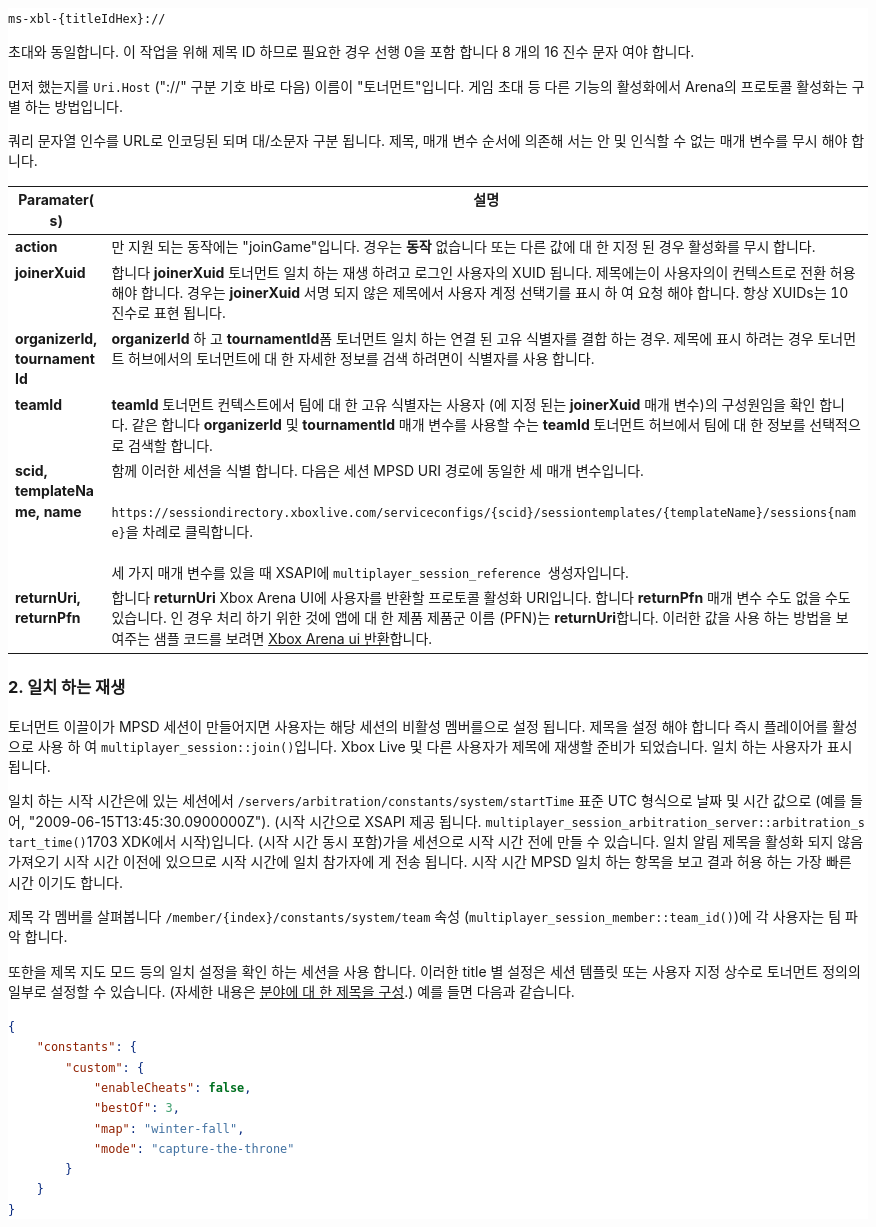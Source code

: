 ```
ms-xbl-{titleIdHex}://
```

초대와 동일합니다. 이 작업을 위해 제목 ID 하므로 필요한 경우 선행 0을 포함 합니다 8 개의 16 진수 문자 여야 합니다.

먼저 했는지를 `Uri.Host` ("://" 구분 기호 바로 다음) 이름이 "토너먼트"입니다. 게임 초대 등 다른 기능의 활성화에서 Arena의 프로토콜 활성화는 구별 하는 방법입니다.

쿼리 문자열 인수를 URL로 인코딩된 되며 대/소문자 구분 됩니다. 제목, 매개 변수 순서에 의존해 서는 안 및 인식할 수 없는 매개 변수를 무시 해야 합니다.


Paramater(s) | 설명
--- | ---
**action** | 만 지원 되는 동작에는 "joinGame"입니다. 경우는 **동작** 없습니다 또는 다른 값에 대 한 지정 된 경우 활성화를 무시 합니다.
**joinerXuid** | 합니다 **joinerXuid** 토너먼트 일치 하는 재생 하려고 로그인 사용자의 XUID 됩니다. 제목에는이 사용자의이 컨텍스트로 전환 허용 해야 합니다. 경우는 **joinerXuid** 서명 되지 않은 제목에서 사용자 계정 선택기를 표시 하 여 요청 해야 합니다. 항상 XUIDs는 10 진수로 표현 됩니다.
**organizerId, tournamentId** | **organizerId** 하 고 **tournamentId**폼 토너먼트 일치 하는 연결 된 고유 식별자를 결합 하는 경우. 제목에 표시 하려는 경우 토너먼트 허브에서의 토너먼트에 대 한 자세한 정보를 검색 하려면이 식별자를 사용 합니다.
**teamId** | **teamId** 토너먼트 컨텍스트에서 팀에 대 한 고유 식별자는 사용자 (에 지정 된는 **joinerXuid** 매개 변수)의 구성원임을 확인 합니다. 같은 합니다 **organizerId** 및 **tournamentId** 매개 변수를 사용할 수는 **teamId** 토너먼트 허브에서 팀에 대 한 정보를 선택적으로 검색할 합니다.
**scid, templateName, name** | 함께 이러한 세션을 식별 합니다. 다음은 세션 MPSD URI 경로에 동일한 세 매개 변수입니다.</br> </br>`https://sessiondirectory.xboxlive.com/serviceconfigs/{scid}/sessiontemplates/{templateName}/sessions{name}`을 차례로 클릭합니다.</br></br>세 가지 매개 변수를 있을 때 XSAPI에 `multiplayer_session_reference `생성자입니다.
**returnUri, returnPfn** | 합니다 **returnUri** Xbox Arena UI에 사용자를 반환할 프로토콜 활성화 URI입니다. 합니다 **returnPfn** 매개 변수 수도 없을 수도 있습니다. 인 경우 처리 하기 위한 것에 앱에 대 한 제품 제품군 이름 (PFN)는 **returnUri**합니다. 이러한 값을 사용 하는 방법을 보여주는 샘플 코드를 보려면 [Xbox Arena ui 반환](#4returning-to-the-xbox-arena-ui)합니다.

### <a name="2--playing-the-match"></a>2.  일치 하는 재생

토너먼트 이끌이가 MPSD 세션이 만들어지면 사용자는 해당 세션의 비활성 멤버를으로 설정 됩니다. 제목을 설정 해야 합니다 즉시 플레이어를 활성으로 사용 하 여 `multiplayer_session::join()`입니다. Xbox Live 및 다른 사용자가 제목에 재생할 준비가 되었습니다. 일치 하는 사용자가 표시 됩니다.

일치 하는 시작 시간은에 있는 세션에서 `/servers/arbitration/constants/system/startTime` 표준 UTC 형식으로 날짜 및 시간 값으로 (예를 들어, "2009-06-15T13:45:30.0900000Z"). (시작 시간으로 XSAPI 제공 됩니다. `multiplayer_session_arbitration_server::arbitration_start_time()`1703 XDK에서 시작)입니다. (시작 시간 동시 포함)가을 세션으로 시작 시간 전에 만들 수 있습니다. 일치 알림 제목을 활성화 되지 않음 가져오기 시작 시간 이전에 있으므로 시작 시간에 일치 참가자에 게 전송 됩니다. 시작 시간 MPSD 일치 하는 항목을 보고 결과 허용 하는 가장 빠른 시간 이기도 합니다.

제목 각 멤버를 살펴봅니다 `/member/{index}/constants/system/team` 속성 (`multiplayer_session_member::team_id()`)에 각 사용자는 팀 파악 합니다.

또한을 제목 지도 모드 등의 일치 설정을 확인 하는 세션을 사용 합니다. 이러한 title 별 설정은 세션 템플릿 또는 사용자 지정 상수로 토너먼트 정의의 일부로 설정할 수 있습니다. (자세한 내용은 [분야에 대 한 제목을 구성](#configuring-a-title-for-arena).) 예를 들면 다음과 같습니다.

```json
{
    "constants": {
        "custom": {
            "enableCheats": false,
            "bestOf": 3,
            "map": "winter-fall",
            "mode": "capture-the-throne"
        }
    }
}
```
